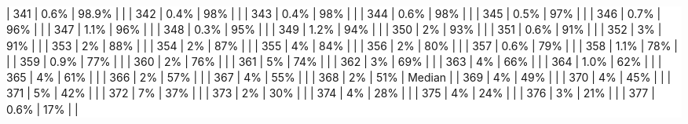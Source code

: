 | 341 | 0.6% | 98.9% |  |
| 342 | 0.4% | 98% |  |
| 343 | 0.4% | 98% |  |
| 344 | 0.6% | 98% |  |
| 345 | 0.5% | 97% |  |
| 346 | 0.7% | 96% |  |
| 347 | 1.1% | 96% |  |
| 348 | 0.3% | 95% |  |
| 349 | 1.2% | 94% |  |
| 350 | 2% | 93% |  |
| 351 | 0.6% | 91% |  |
| 352 | 3% | 91% |  |
| 353 | 2% | 88% |  |
| 354 | 2% | 87% |  |
| 355 | 4% | 84% |  |
| 356 | 2% | 80% |  |
| 357 | 0.6% | 79% |  |
| 358 | 1.1% | 78% |  |
| 359 | 0.9% | 77% |  |
| 360 | 2% | 76% |  |
| 361 | 5% | 74% |  |
| 362 | 3% | 69% |  |
| 363 | 4% | 66% |  |
| 364 | 1.0% | 62% |  |
| 365 | 4% | 61% |  |
| 366 | 2% | 57% |  |
| 367 | 4% | 55% |  |
| 368 | 2% | 51% | Median |
| 369 | 4% | 49% |  |
| 370 | 4% | 45% |  |
| 371 | 5% | 42% |  |
| 372 | 7% | 37% |  |
| 373 | 2% | 30% |  |
| 374 | 4% | 28% |  |
| 375 | 4% | 24% |  |
| 376 | 3% | 21% |  |
| 377 | 0.6% | 17% |  |